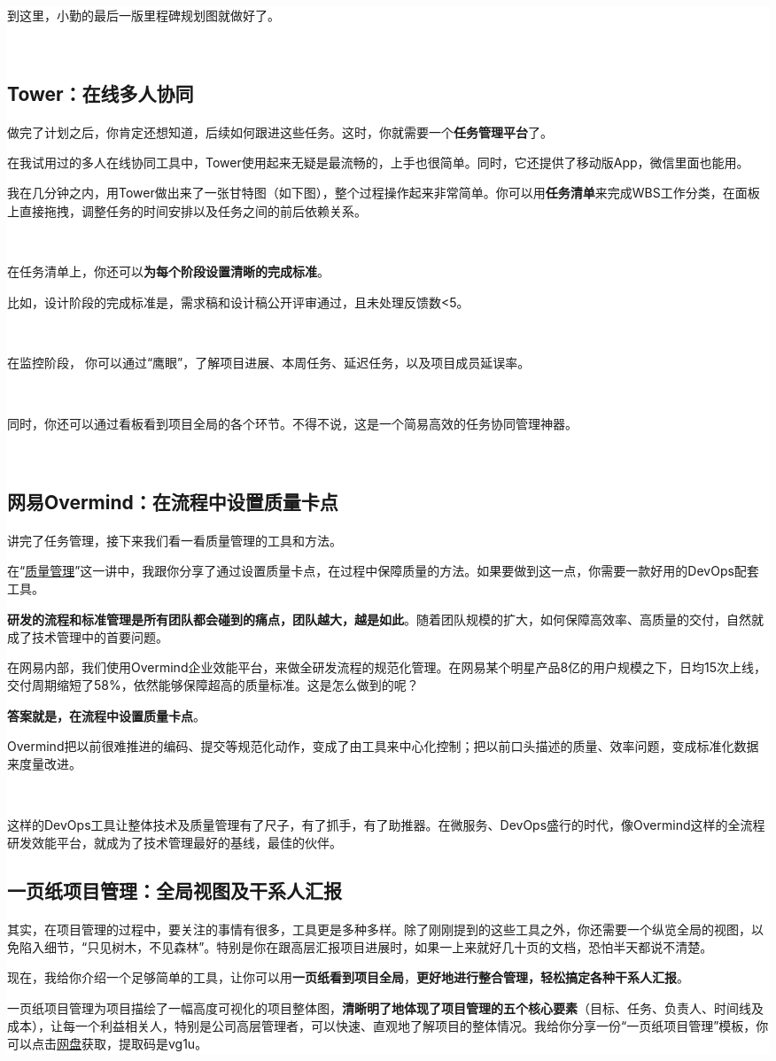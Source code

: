 到这里，小勤的最后一版里程碑规划图就做好了。

<img src="https://static001.geekbang.org/resource/image/d2/6b/d230b2c2877970d29e4c9b838f3d8a6b.png" alt="">

## Tower：在线多人协同

做完了计划之后，你肯定还想知道，后续如何跟进这些任务。这时，你就需要一个**任务管理平台**了。

在我试用过的多人在线协同工具中，Tower使用起来无疑是最流畅的，上手也很简单。同时，它还提供了移动版App，微信里面也能用。

我在几分钟之内，用Tower做出来了一张甘特图（如下图），整个过程操作起来非常简单。你可以用**任务清单**来完成WBS工作分类，在面板上直接拖拽，调整任务的时间安排以及任务之间的前后依赖关系。

<img src="https://static001.geekbang.org/resource/image/c2/cb/c2ef80a47516d108826d00ff21516ccb.png" alt="">

在任务清单上，你还可以**为每个阶段设置清晰的完成标准**。

比如，设计阶段的完成标准是，需求稿和设计稿公开评审通过，且未处理反馈数&lt;5。

<img src="https://static001.geekbang.org/resource/image/4c/11/4ca028d55d6e69c7d937d714bce42411.png" alt="">

在监控阶段， 你可以通过“鹰眼”，了解项目进展、本周任务、延迟任务，以及项目成员延误率。

<img src="https://static001.geekbang.org/resource/image/c7/0f/c7b0d1bb7473771e00032df7e733550f.png" alt="">

同时，你还可以通过看板看到项目全局的各个环节。不得不说，这是一个简易高效的任务协同管理神器。

<img src="https://static001.geekbang.org/resource/image/db/02/dbd9c5909e41ac902cee3e25baf08702.png" alt="">

## 网易Overmind：在流程中设置质量卡点

讲完了任务管理，接下来我们看一看质量管理的工具和方法。

在“[质量管理](https://time.geekbang.org/column/article/168318)”这一讲中，我跟你分享了通过设置质量卡点，在过程中保障质量的方法。如果要做到这一点，你需要一款好用的DevOps配套工具。

**研发的流程和标准管理是所有团队都会碰到的痛点，团队越大，越是如此**。随着团队规模的扩大，如何保障高效率、高质量的交付，自然就成了技术管理中的首要问题。

在网易内部，我们使用Overmind企业效能平台，来做全研发流程的规范化管理。在网易某个明星产品8亿的用户规模之下，日均15次上线，交付周期缩短了58%，依然能够保障超高的质量标准。这是怎么做到的呢？

**答案就是，在流程中设置质量卡点**。

Overmind把以前很难推进的编码、提交等规范化动作，变成了由工具来中心化控制；把以前口头描述的质量、效率问题，变成标准化数据来度量改进。

<img src="https://static001.geekbang.org/resource/image/c6/47/c6239a258a97e97fd74bda98d0d5f047.png" alt="">

这样的DevOps工具让整体技术及质量管理有了尺子，有了抓手，有了助推器。在微服务、DevOps盛行的时代，像Overmind这样的全流程研发效能平台，就成为了技术管理最好的基线，最佳的伙伴。

## 一页纸项目管理：全局视图及干系人汇报

其实，在项目管理的过程中，要关注的事情有很多，工具更是多种多样。除了刚刚提到的这些工具之外，你还需要一个纵览全局的视图，以免陷入细节，“只见树木，不见森林”。特别是你在跟高层汇报项目进展时，如果一上来就好几十页的文档，恐怕半天都说不清楚。

现在，我给你介绍一个足够简单的工具，让你可以用**一页纸看到项目全局**，**更好地进行整合管理，轻松搞定各种干系人汇报**。

一页纸项目管理为项目描绘了一幅高度可视化的项目整体图，**清晰明了地体现了项目管理的五个核心要素**（目标、任务、负责人、时间线及成本），让每一个利益相关人，特别是公司高层管理者，可以快速、直观地了解项目的整体情况。我给你分享一份“一页纸项目管理”模板，你可以点击[网盘](https://pan.baidu.com/s/1yXJDLl1EolnUIw9fQxuGQg)获取，提取码是vg1u。
